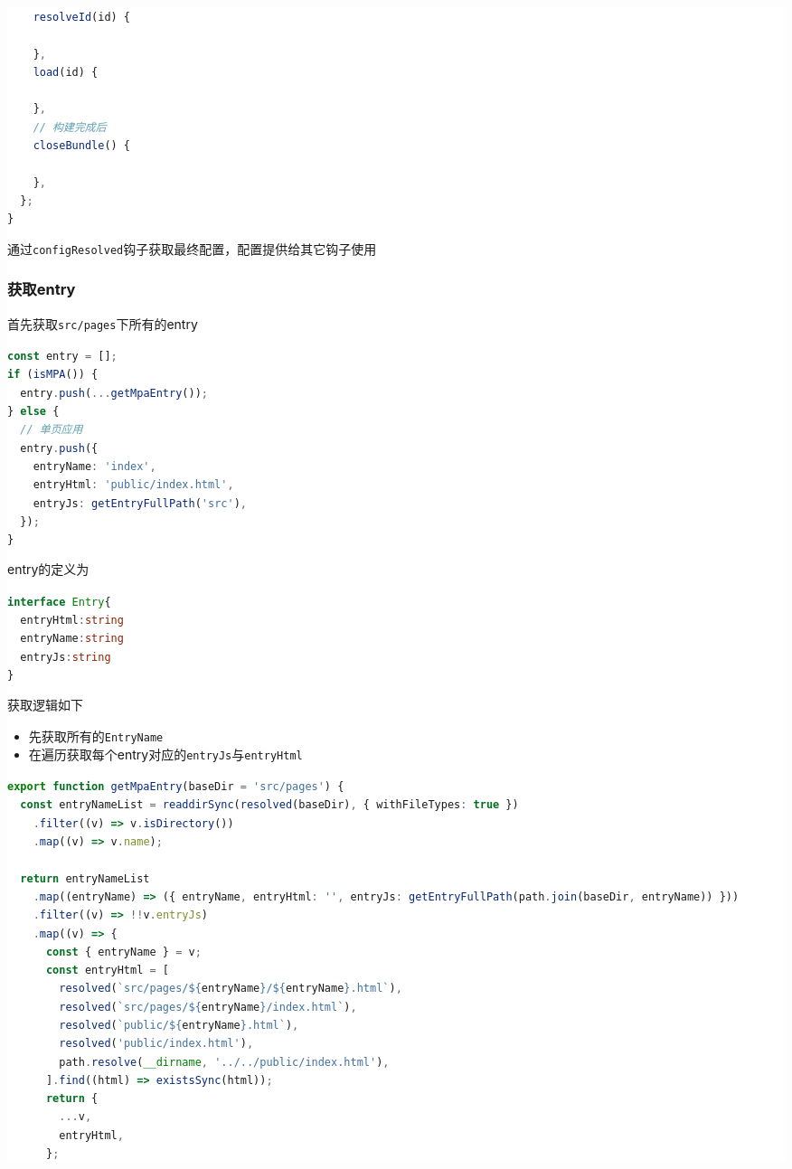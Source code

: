```ts
    resolveId(id) {

    },
    load(id) {

    },
    // 构建完成后
    closeBundle() {
      
    },
  };
}
```
通过`configResolved`钩子获取最终配置，配置提供给其它钩子使用

### 获取entry
首先获取`src/pages`下所有的entry
```ts
const entry = [];
if (isMPA()) {
  entry.push(...getMpaEntry());
} else {
  // 单页应用
  entry.push({
    entryName: 'index',
    entryHtml: 'public/index.html',
    entryJs: getEntryFullPath('src'),
  });
}
```
entry的定义为
```ts
interface Entry{
  entryHtml:string
  entryName:string
  entryJs:string
}
```
获取逻辑如下
* 先获取所有的`EntryName`
* 在遍历获取每个entry对应的`entryJs`与`entryHtml`
```ts
export function getMpaEntry(baseDir = 'src/pages') {
  const entryNameList = readdirSync(resolved(baseDir), { withFileTypes: true })
    .filter((v) => v.isDirectory())
    .map((v) => v.name);

  return entryNameList
    .map((entryName) => ({ entryName, entryHtml: '', entryJs: getEntryFullPath(path.join(baseDir, entryName)) }))
    .filter((v) => !!v.entryJs)
    .map((v) => {
      const { entryName } = v;
      const entryHtml = [
        resolved(`src/pages/${entryName}/${entryName}.html`),
        resolved(`src/pages/${entryName}/index.html`),
        resolved(`public/${entryName}.html`),
        resolved('public/index.html'),
        path.resolve(__dirname, '../../public/index.html'),
      ].find((html) => existsSync(html));
      return {
        ...v,
        entryHtml,
      };
```